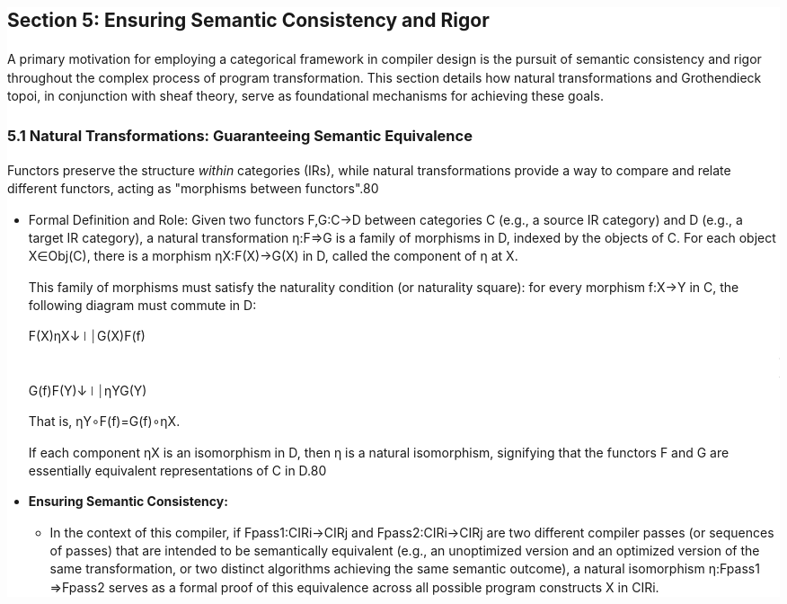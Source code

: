 ## Section 5: Ensuring Semantic Consistency and Rigor

A primary motivation for employing a categorical framework in compiler design is the pursuit of semantic consistency and rigor throughout the complex process of program transformation. This section details how natural transformations and Grothendieck topoi, in conjunction with sheaf theory, serve as foundational mechanisms for achieving these goals.

### 5.1 Natural Transformations: Guaranteeing Semantic Equivalence

Functors preserve the structure _within_ categories (IRs), while natural transformations provide a way to compare and relate different functors, acting as "morphisms between functors".80

- Formal Definition and Role: Given two functors F,G:C→D between categories C (e.g., a source IR category) and D (e.g., a target IR category), a natural transformation η:F⇒G is a family of morphisms in D, indexed by the objects of C. For each object X∈Obj(C), there is a morphism ηX​:F(X)→G(X) in D, called the component of η at X.
    
    This family of morphisms must satisfy the naturality condition (or naturality square): for every morphism f:X→Y in C, the following diagram must commute in D:
    
    F(X)ηX​↓![](data:image/svg+xml;utf8,<svg%20xmlns="http://www.w3.org/2000/svg"%20width="0.6667em"%20height="0.616em"%20style="width:0.6667em"%20viewBox="0%200%20666.67%20616"%20preserveAspectRatio="xMinYMin"><path%20d="M312%200%20H355%20V616%20H312z%20M312%200%20H355%20V616%20H312z"></path></svg>)⏐​G(X)​F(f)![](data:image/svg+xml;utf8,<svg%20xmlns="http://www.w3.org/2000/svg"%20width="400em"%20height="0.522em"%20viewBox="0%200%20400000%20522"%20preserveAspectRatio="xMaxYMin%20slice"><path%20d="M0%20241v40h399891c-47.3%2035.3-84%2078-110%20128%0A-16.7%2032-27.7%2063.7-33%2095%200%201.3-.2%202.7-.5%204-.3%201.3-.5%202.3-.5%203%200%207.3%206.7%2011%2020%0A%2011%208%200%2013.2-.8%2015.5-2.5%202.3-1.7%204.2-5.5%205.5-11.5%202-13.3%205.7-27%2011-41%2014.7-44.7%0A%2039-84.5%2073-119.5s73.7-60.2%20119-75.5c6-2%209-5.7%209-11s-3-9-9-11c-45.3-15.3-85%0A-40.5-119-75.5s-58.3-74.8-73-119.5c-4.7-14-8.3-27.3-11-40-1.3-6.7-3.2-10.8-5.5%0A-12.5-2.3-1.7-7.5-2.5-15.5-2.5-14%200-21%203.7-21%2011%200%202%202%2010.3%206%2025%2020.7%2083.3%2067%0A%20151.7%20139%20205zm0%200v40h399900v-40z"></path></svg>)​![](data:image/svg+xml;utf8,<svg%20xmlns="http://www.w3.org/2000/svg"%20width="400em"%20height="0.522em"%20viewBox="0%200%20400000%20522"%20preserveAspectRatio="xMaxYMin%20slice"><path%20d="M0%20241v40h399891c-47.3%2035.3-84%2078-110%20128%0A-16.7%2032-27.7%2063.7-33%2095%200%201.3-.2%202.7-.5%204-.3%201.3-.5%202.3-.5%203%200%207.3%206.7%2011%2020%0A%2011%208%200%2013.2-.8%2015.5-2.5%202.3-1.7%204.2-5.5%205.5-11.5%202-13.3%205.7-27%2011-41%2014.7-44.7%0A%2039-84.5%2073-119.5s73.7-60.2%20119-75.5c6-2%209-5.7%209-11s-3-9-9-11c-45.3-15.3-85%0A-40.5-119-75.5s-58.3-74.8-73-119.5c-4.7-14-8.3-27.3-11-40-1.3-6.7-3.2-10.8-5.5%0A-12.5-2.3-1.7-7.5-2.5-15.5-2.5-14%200-21%203.7-21%2011%200%202%202%2010.3%206%2025%2020.7%2083.3%2067%0A%20151.7%20139%20205zm0%200v40h399900v-40z"></path></svg>)G(f)​​F(Y)↓![](data:image/svg+xml;utf8,<svg%20xmlns="http://www.w3.org/2000/svg"%20width="0.6667em"%20height="0.616em"%20style="width:0.6667em"%20viewBox="0%200%20666.67%20616"%20preserveAspectRatio="xMinYMin"><path%20d="M312%200%20H355%20V616%20H312z%20M312%200%20H355%20V616%20H312z"></path></svg>)⏐​ηY​G(Y)​
    
    That is, ηY​∘F(f)=G(f)∘ηX​.
    
    If each component ηX​ is an isomorphism in D, then η is a natural isomorphism, signifying that the functors F and G are essentially equivalent representations of C in D.80
    
- **Ensuring Semantic Consistency:**
    
    - In the context of this compiler, if Fpass1​:CIRi​​→CIRj​​ and Fpass2​:CIRi​​→CIRj​​ are two different compiler passes (or sequences of passes) that are intended to be semantically equivalent (e.g., an unoptimized version and an optimized version of the same transformation, or two distinct algorithms achieving the same semantic outcome), a natural isomorphism η:Fpass1​⇒Fpass2​ serves as a formal proof of this equivalence across all possible program constructs X in CIRi​​.
        